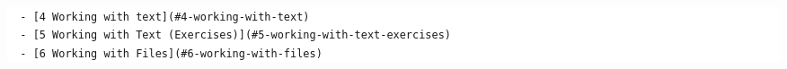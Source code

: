       - [4 Working with text](#4-working-with-text)
      - [5 Working with Text (Exercises)](#5-working-with-text-exercises)
      - [6 Working with Files](#6-working-with-files)
